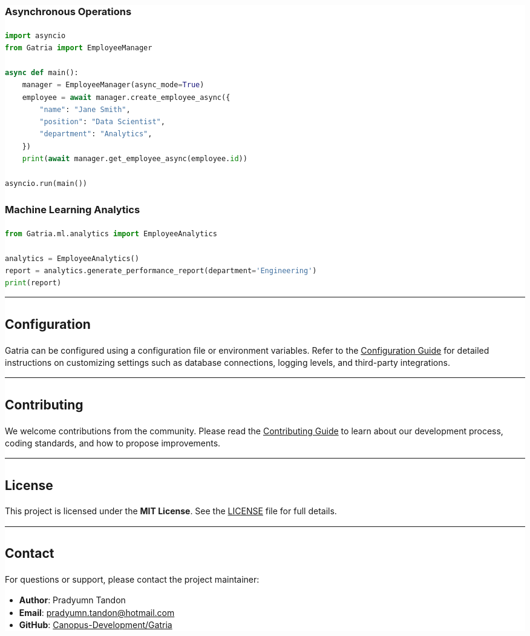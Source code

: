 ### Asynchronous Operations

```python
import asyncio
from Gatria import EmployeeManager

async def main():
    manager = EmployeeManager(async_mode=True)
    employee = await manager.create_employee_async({
        "name": "Jane Smith",
        "position": "Data Scientist",
        "department": "Analytics",
    })
    print(await manager.get_employee_async(employee.id))

asyncio.run(main())
```

### Machine Learning Analytics

```python
from Gatria.ml.analytics import EmployeeAnalytics

analytics = EmployeeAnalytics()
report = analytics.generate_performance_report(department='Engineering')
print(report)
```

---

## Configuration

Gatria can be configured using a configuration file or environment variables. Refer to the [Configuration Guide](./docs/configuration.md) for detailed instructions on customizing settings such as database connections, logging levels, and third-party integrations.

---

## Contributing

We welcome contributions from the community. Please read the [Contributing Guide](./docs/contributing.md) to learn about our development process, coding standards, and how to propose improvements.

---

## License

This project is licensed under the **MIT License**. See the [LICENSE](LICENSE) file for full details.

---

## Contact

For questions or support, please contact the project maintainer:

- **Author**: Pradyumn Tandon
- **Email**: pradyumn.tandon@hotmail.com
- **GitHub**: [Canopus-Development/Gatria](https://github.com/Canopus-Development/Gatria)